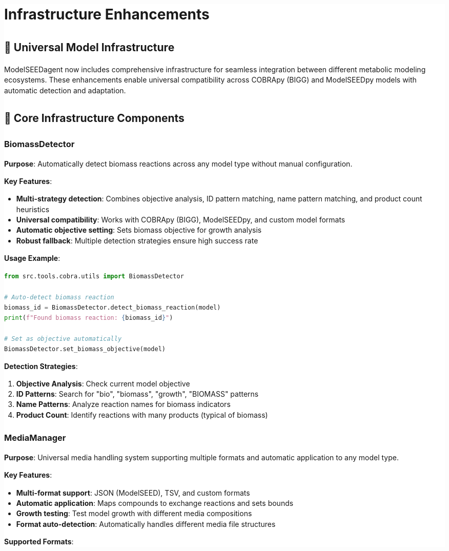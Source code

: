 # Infrastructure Enhancements

## 🚀 Universal Model Infrastructure

ModelSEEDagent now includes comprehensive infrastructure for seamless integration between different metabolic modeling ecosystems. These enhancements enable universal compatibility across COBRApy (BIGG) and ModelSEEDpy models with automatic detection and adaptation.

## 🔧 Core Infrastructure Components

### BiomassDetector

**Purpose**: Automatically detect biomass reactions across any model type without manual configuration.

**Key Features**:
- **Multi-strategy detection**: Combines objective analysis, ID pattern matching, name pattern matching, and product count heuristics
- **Universal compatibility**: Works with COBRApy (BIGG), ModelSEEDpy, and custom model formats
- **Automatic objective setting**: Sets biomass objective for growth analysis
- **Robust fallback**: Multiple detection strategies ensure high success rate

**Usage Example**:
```python
from src.tools.cobra.utils import BiomassDetector

# Auto-detect biomass reaction
biomass_id = BiomassDetector.detect_biomass_reaction(model)
print(f"Found biomass reaction: {biomass_id}")

# Set as objective automatically
BiomassDetector.set_biomass_objective(model)
```

**Detection Strategies**:
1. **Objective Analysis**: Check current model objective
2. **ID Patterns**: Search for "bio", "biomass", "growth", "BIOMASS" patterns
3. **Name Patterns**: Analyze reaction names for biomass indicators
4. **Product Count**: Identify reactions with many products (typical of biomass)

### MediaManager

**Purpose**: Universal media handling system supporting multiple formats and automatic application to any model type.

**Key Features**:
- **Multi-format support**: JSON (ModelSEED), TSV, and custom formats
- **Automatic application**: Maps compounds to exchange reactions and sets bounds
- **Growth testing**: Test model growth with different media compositions
- **Format auto-detection**: Automatically handles different media file structures

**Supported Formats**:
